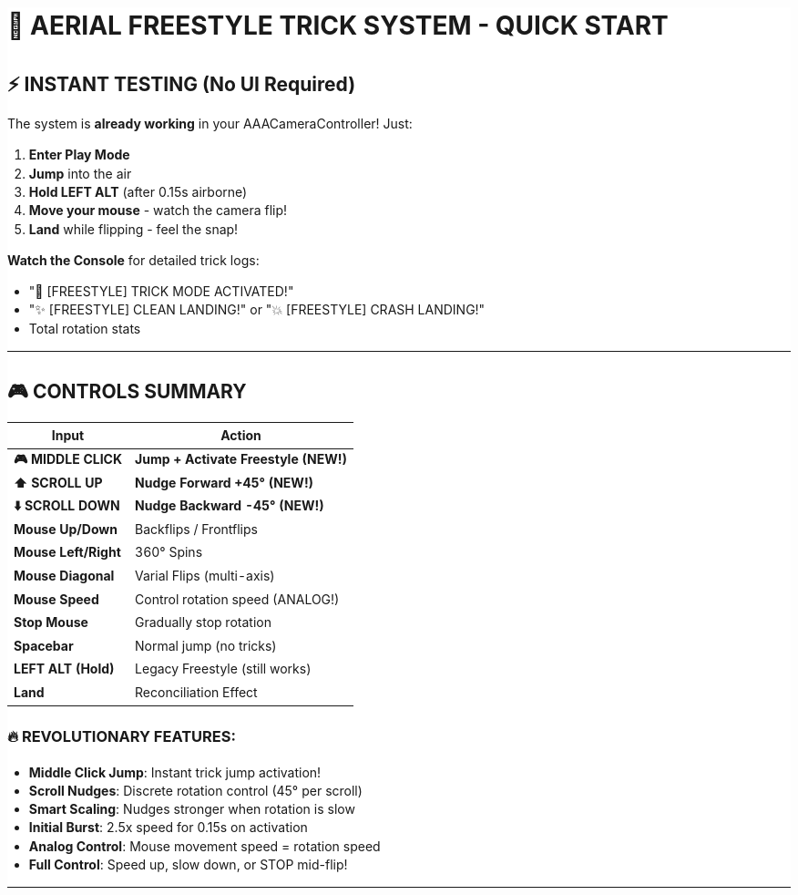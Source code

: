 # 🎪 AERIAL FREESTYLE TRICK SYSTEM - QUICK START

## ⚡ INSTANT TESTING (No UI Required)

The system is **already working** in your AAACameraController! Just:

1. **Enter Play Mode**
2. **Jump** into the air
3. **Hold LEFT ALT** (after 0.15s airborne)
4. **Move your mouse** - watch the camera flip!
5. **Land** while flipping - feel the snap!

**Watch the Console** for detailed trick logs:
- "🎪 [FREESTYLE] TRICK MODE ACTIVATED!"
- "✨ [FREESTYLE] CLEAN LANDING!" or "💥 [FREESTYLE] CRASH LANDING!"
- Total rotation stats

---

## 🎮 CONTROLS SUMMARY

| Input | Action |
|-------|--------|
| **🎮 MIDDLE CLICK** | **Jump + Activate Freestyle (NEW!)** |
| **⬆️ SCROLL UP** | **Nudge Forward +45° (NEW!)** |
| **⬇️ SCROLL DOWN** | **Nudge Backward -45° (NEW!)** |
| **Mouse Up/Down** | Backflips / Frontflips |
| **Mouse Left/Right** | 360° Spins |
| **Mouse Diagonal** | Varial Flips (multi-axis) |
| **Mouse Speed** | Control rotation speed (ANALOG!) |
| **Stop Mouse** | Gradually stop rotation |
| **Spacebar** | Normal jump (no tricks) |
| **LEFT ALT (Hold)** | Legacy Freestyle (still works) |
| **Land** | Reconciliation Effect |

### 🔥 REVOLUTIONARY FEATURES:
- **Middle Click Jump**: Instant trick jump activation!
- **Scroll Nudges**: Discrete rotation control (45° per scroll)
- **Smart Scaling**: Nudges stronger when rotation is slow
- **Initial Burst**: 2.5x speed for 0.15s on activation
- **Analog Control**: Mouse movement speed = rotation speed
- **Full Control**: Speed up, slow down, or STOP mid-flip!

---